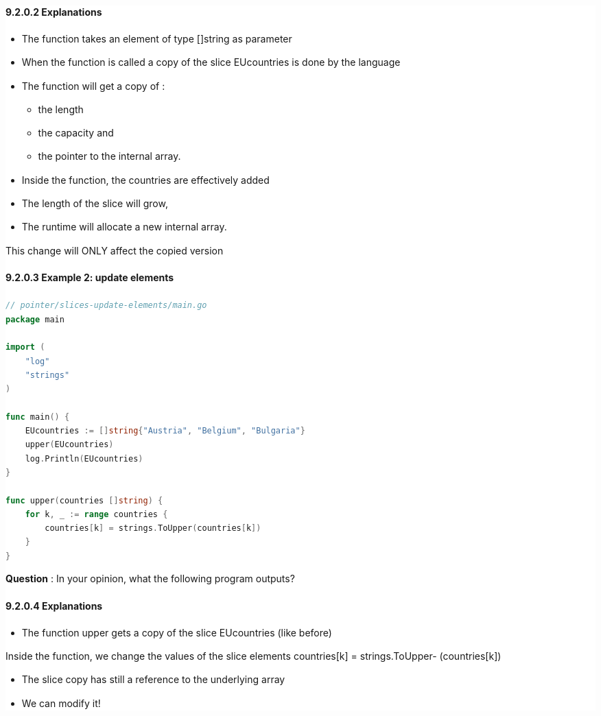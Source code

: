 #### 9.2.0.2 Explanations

- The function takes an element of type []string as parameter

- When the function is called a copy of the slice EUcountries is done by the language

- The function will get a copy of :

  - the length

  - the capacity and

  - the pointer to the internal array.

- Inside the function, the countries are effectively added

- The length of the slice will grow,

- The runtime will allocate a new internal array.

This change will ONLY affect the copied version

#### 9.2.0.3 Example 2: update elements

```go
// pointer/slices-update-elements/main.go
package main

import (
    "log"
    "strings"
)

func main() {
    EUcountries := []string{"Austria", "Belgium", "Bulgaria"}
    upper(EUcountries)
    log.Println(EUcountries)
}

func upper(countries []string) {
    for k, _ := range countries {
        countries[k] = strings.ToUpper(countries[k])
    }
}
```

**Question** : In your opinion, what the following program outputs?

#### 9.2.0.4 Explanations

- The function upper gets a copy of the slice EUcountries (like before)

Inside the function, we change the values of the slice elements countries[k] = strings.ToUpper- (countries[k])

- The slice copy has still a reference to the underlying array

- We can modify it!
